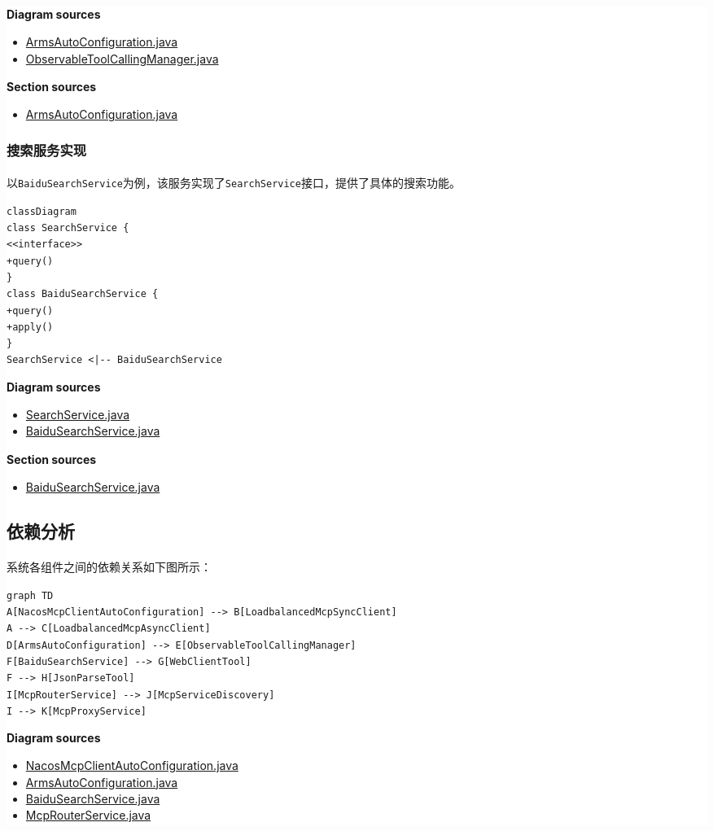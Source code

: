 **Diagram sources**
- [ArmsAutoConfiguration.java](file://auto-configurations/spring-ai-alibaba-autoconfigure-arms-observation/src/main/java/com/alibaba/cloud/ai/autoconfigure/arms/ArmsAutoConfiguration.java)
- [ObservableToolCallingManager.java](file://spring-ai-alibaba-core/src/main/java/com/alibaba/cloud/ai/tool/ObservableToolCallingManager.java)

**Section sources**
- [ArmsAutoConfiguration.java](file://auto-configurations/spring-ai-alibaba-autoconfigure-arms-observation/src/main/java/com/alibaba/cloud/ai/autoconfigure/arms/ArmsAutoConfiguration.java)

### 搜索服务实现
以`BaiduSearchService`为例，该服务实现了`SearchService`接口，提供了具体的搜索功能。

```mermaid
classDiagram
class SearchService {
<<interface>>
+query()
}
class BaiduSearchService {
+query()
+apply()
}
SearchService <|-- BaiduSearchService
```

**Diagram sources**
- [SearchService.java](file://community/tool-calls/spring-ai-alibaba-starter-tool-calling-common/src/main/java/com/alibaba/cloud/ai/toolcalling/common/interfaces/SearchService.java)
- [BaiduSearchService.java](file://community/tool-calls/spring-ai-alibaba-starter-tool-calling-baidusearch/src/main/java/com/alibaba/cloud/ai/toolcalling/baidusearch/BaiduSearchService.java)

**Section sources**
- [BaiduSearchService.java](file://community/tool-calls/spring-ai-alibaba-starter-tool-calling-baidusearch/src/main/java/com/alibaba/cloud/ai/toolcalling/baidusearch/BaiduSearchService.java)

## 依赖分析
系统各组件之间的依赖关系如下图所示：

```mermaid
graph TD
A[NacosMcpClientAutoConfiguration] --> B[LoadbalancedMcpSyncClient]
A --> C[LoadbalancedMcpAsyncClient]
D[ArmsAutoConfiguration] --> E[ObservableToolCallingManager]
F[BaiduSearchService] --> G[WebClientTool]
F --> H[JsonParseTool]
I[McpRouterService] --> J[McpServiceDiscovery]
I --> K[McpProxyService]
```

**Diagram sources**
- [NacosMcpClientAutoConfiguration.java](file://auto-configurations/spring-ai-alibaba-autoconfigure-mcp-registry/src/main/java/com/alibaba/cloud/ai/autoconfigure/mcp/client/NacosMcpClientAutoConfiguration.java)
- [ArmsAutoConfiguration.java](file://auto-configurations/spring-ai-alibaba-autoconfigure-arms-observation/src/main/java/com/alibaba/cloud/ai/autoconfigure/arms/ArmsAutoConfiguration.java)
- [BaiduSearchService.java](file://community/tool-calls/spring-ai-alibaba-starter-tool-calling-baidusearch/src/main/java/com/alibaba/cloud/ai/toolcalling/baidusearch/BaiduSearchService.java)
- [McpRouterService.java](file://spring-ai-alibaba-mcp/spring-ai-alibaba-mcp-router/src/main/java/com/alibaba/cloud/ai/mcp/router/service/McpRouterService.java)
